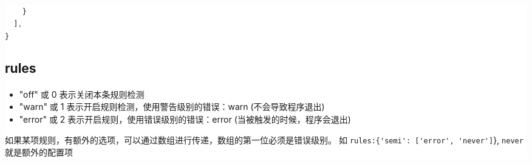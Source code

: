 ```js
    }
  ],
}
```

## rules

- "off" 或 0 表示关闭本条规则检测
- "warn" 或 1 表示开启规则检测，使用警告级别的错误：warn (不会导致程序退出)
- "error" 或 2 表示开启规则，使用错误级别的错误：error (当被触发的时候，程序会退出)

如果某项规则，有额外的选项，可以通过数组进行传递，数组的第一位必须是错误级别。
如 `rules:{'semi': ['error', 'never']`}, `never` 就是额外的配置项



